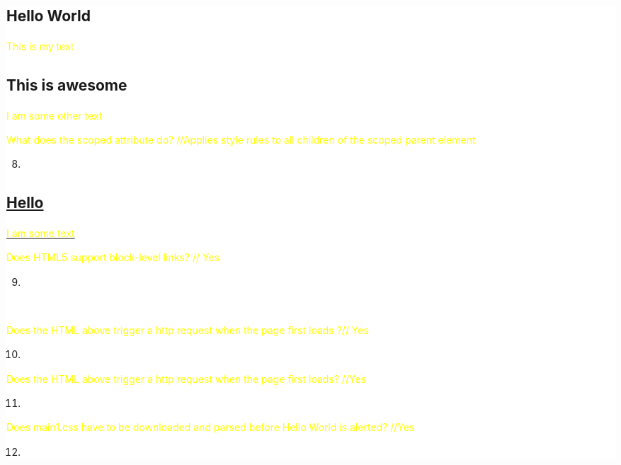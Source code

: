 <article>
    <h1>Hello World</h1>
    <style scoped>
        p {
            color: #FF0;
        }
    </style>
    <p>This is my text</p>
</article>
 
<article>
    <h1>This is awesome</h1>
    <p>I am some other text</p>
</article>

What does the scoped attribute do?
//Applies style rules to all children of the scoped parent element

8)

<article>
    <a href="#">
        <h1>Hello</h1>
        <p>I am some text</p>
    </a>
</article>

Does HTML5 support block-level links? // Yes

9)

<img src="mypic.jpg" style="visibility: hidden" alt="My picture">

Does the HTML above trigger a http request when the page first loads ?// Yes

10)

<div style="display: none;">
    <img src="mypic.jpg" alt="My photo">
</div>

Does the HTML above trigger a http request when the page first loads? //Yes

11) 

<head>
    <link href="main1.css" rel="stylesheet">
    <script>
        alert('Hello World');
    </script>
</head>

Does main1.css have to be downloaded and parsed before Hello World is alerted? //Yes

12)

<head>
    <link href="main1.css" rel="stylesheet">
    <link href="main2.css" rel="stylesheet">
</head>
